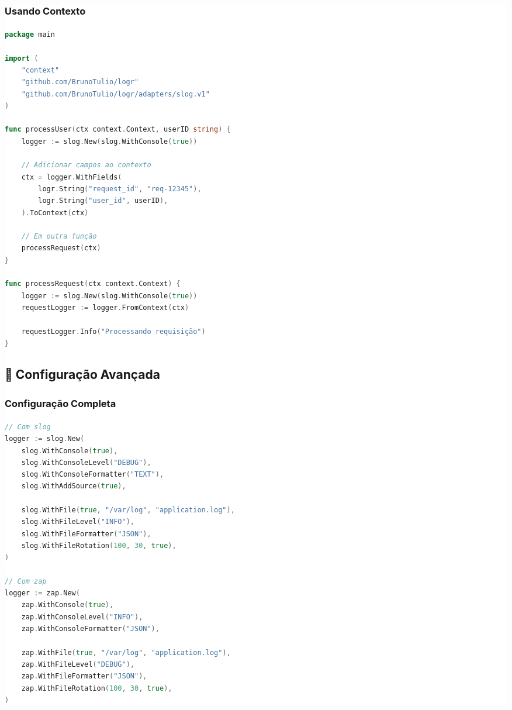 ### Usando Contexto

```go
package main

import (
    "context"
    "github.com/BrunoTulio/logr"
    "github.com/BrunoTulio/logr/adapters/slog.v1"
)

func processUser(ctx context.Context, userID string) {
    logger := slog.New(slog.WithConsole(true))
    
    // Adicionar campos ao contexto
    ctx = logger.WithFields(
        logr.String("request_id", "req-12345"),
        logr.String("user_id", userID),
    ).ToContext(ctx)
    
    // Em outra função
    processRequest(ctx)
}

func processRequest(ctx context.Context) {
    logger := slog.New(slog.WithConsole(true))
    requestLogger := logger.FromContext(ctx)
    
    requestLogger.Info("Processando requisição")
}
```

## 🔧 Configuração Avançada

### Configuração Completa

```go
// Com slog
logger := slog.New(
    slog.WithConsole(true),
    slog.WithConsoleLevel("DEBUG"),
    slog.WithConsoleFormatter("TEXT"),
    slog.WithAddSource(true),
    
    slog.WithFile(true, "/var/log", "application.log"),
    slog.WithFileLevel("INFO"),
    slog.WithFileFormatter("JSON"),
    slog.WithFileRotation(100, 30, true),
)

// Com zap
logger := zap.New(
    zap.WithConsole(true),
    zap.WithConsoleLevel("INFO"),
    zap.WithConsoleFormatter("JSON"),
    
    zap.WithFile(true, "/var/log", "application.log"),
    zap.WithFileLevel("DEBUG"),
    zap.WithFileFormatter("JSON"),
    zap.WithFileRotation(100, 30, true),
)
```
